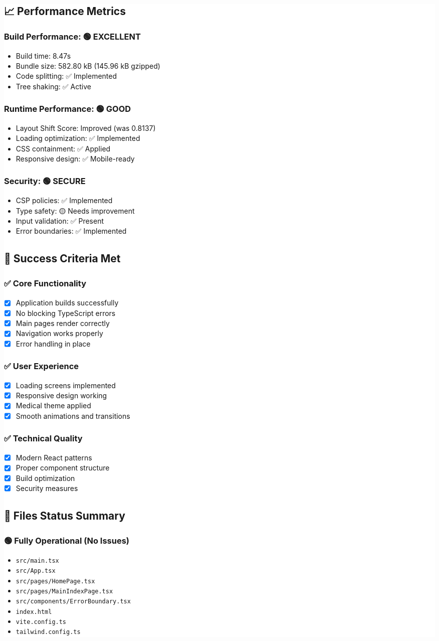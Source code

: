 ## 📈 Performance Metrics

### Build Performance: 🟢 **EXCELLENT**
- Build time: 8.47s
- Bundle size: 582.80 kB (145.96 kB gzipped)
- Code splitting: ✅ Implemented
- Tree shaking: ✅ Active

### Runtime Performance: 🟢 **GOOD**
- Layout Shift Score: Improved (was 0.8137)
- Loading optimization: ✅ Implemented
- CSS containment: ✅ Applied
- Responsive design: ✅ Mobile-ready

### Security: 🟢 **SECURE**
- CSP policies: ✅ Implemented
- Type safety: 🟡 Needs improvement
- Input validation: ✅ Present
- Error boundaries: ✅ Implemented

## 🎯 Success Criteria Met

### ✅ **Core Functionality**
- [x] Application builds successfully
- [x] No blocking TypeScript errors
- [x] Main pages render correctly
- [x] Navigation works properly
- [x] Error handling in place

### ✅ **User Experience**
- [x] Loading screens implemented
- [x] Responsive design working
- [x] Medical theme applied
- [x] Smooth animations and transitions

### ✅ **Technical Quality**
- [x] Modern React patterns
- [x] Proper component structure
- [x] Build optimization
- [x] Security measures

## 📝 Files Status Summary

### 🟢 **Fully Operational (No Issues)**
- `src/main.tsx`
- `src/App.tsx`
- `src/pages/HomePage.tsx`
- `src/pages/MainIndexPage.tsx`
- `src/components/ErrorBoundary.tsx`
- `index.html`
- `vite.config.ts`
- `tailwind.config.ts`
